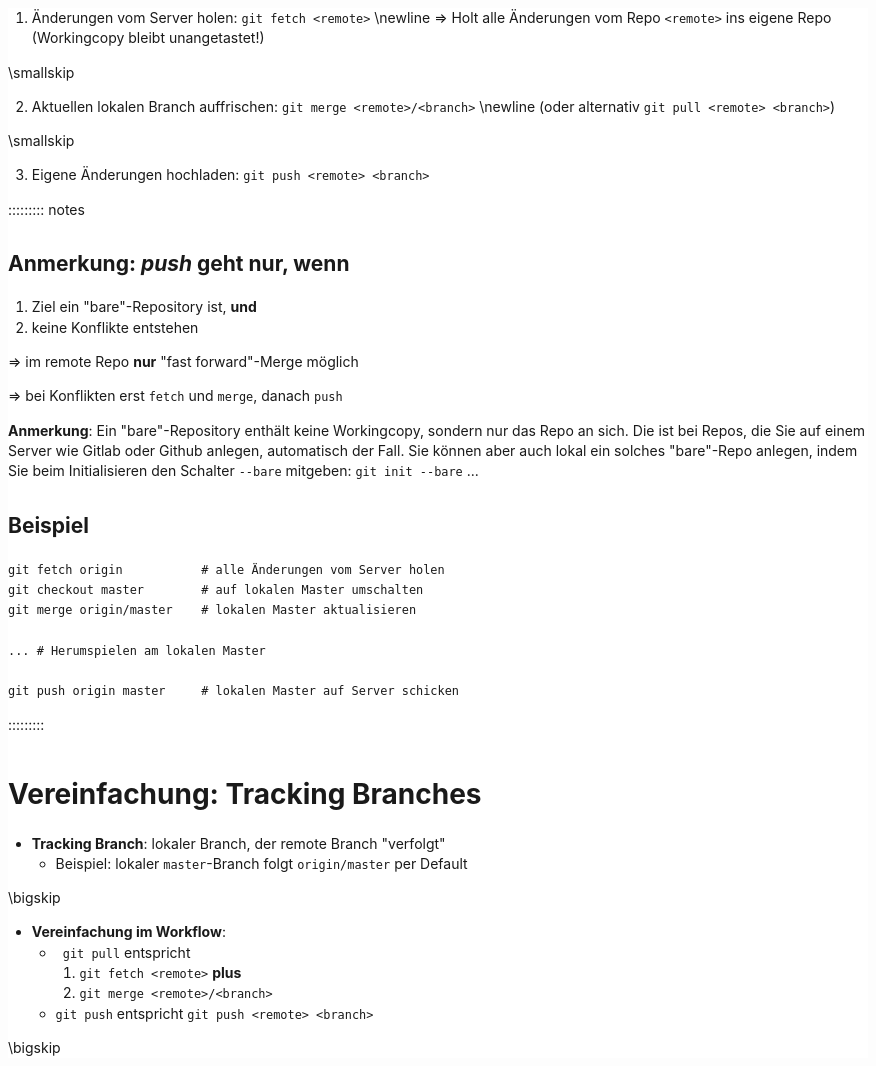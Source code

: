1.  Änderungen vom Server holen: `git fetch <remote>` \newline
    => Holt alle Änderungen vom Repo `<remote>` ins eigene Repo
    (Workingcopy bleibt unangetastet!)

\smallskip

2.  Aktuellen lokalen Branch auffrischen: `git merge <remote>/<branch>` \newline
    (oder alternativ `git pull <remote> <branch>`)

\smallskip

3.  Eigene Änderungen hochladen: `git push <remote> <branch>`


::::::::: notes
## Anmerkung: _push_ geht nur, wenn

1. Ziel ein "bare"-Repository ist, **und**
2. keine Konflikte entstehen

=> im remote Repo **nur** "fast forward"-Merge möglich

=> bei Konflikten erst `fetch` und `merge`, danach `push`

**Anmerkung**: Ein "bare"-Repository enthält keine Workingcopy, sondern nur
das Repo an sich. Die ist bei Repos, die Sie auf einem Server wie Gitlab oder
Github anlegen, automatisch der Fall. Sie können aber auch lokal ein solches
"bare"-Repo anlegen, indem Sie beim Initialisieren den Schalter `--bare`
mitgeben: `git init --bare` ...


## Beispiel

    git fetch origin           # alle Änderungen vom Server holen
    git checkout master        # auf lokalen Master umschalten
    git merge origin/master    # lokalen Master aktualisieren

    ... # Herumspielen am lokalen Master

    git push origin master     # lokalen Master auf Server schicken
:::::::::


# Vereinfachung: Tracking Branches

*   **Tracking Branch**: lokaler Branch, der remote Branch "verfolgt"
    *   Beispiel: lokaler `master`-Branch folgt `origin/master` per Default

\bigskip

*   **Vereinfachung im Workflow**:
    * ` git pull` entspricht
        1.  `git fetch <remote>` **plus**
        2.  `git merge <remote>/<branch>`
    *   `git push` entspricht `git push <remote> <branch>`

\bigskip
